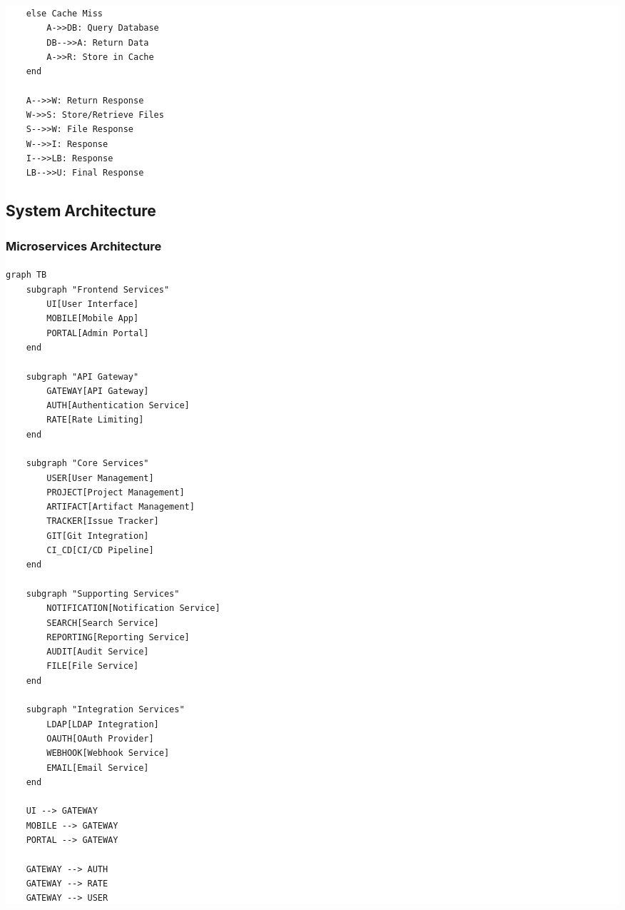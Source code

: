 ```mermaid
    else Cache Miss
        A->>DB: Query Database
        DB-->>A: Return Data
        A->>R: Store in Cache
    end
    
    A-->>W: Return Response
    W->>S: Store/Retrieve Files
    S-->>W: File Response
    W-->>I: Response
    I-->>LB: Response
    LB-->>U: Final Response
```

## System Architecture

### Microservices Architecture

```mermaid
graph TB
    subgraph "Frontend Services"
        UI[User Interface]
        MOBILE[Mobile App]
        PORTAL[Admin Portal]
    end
    
    subgraph "API Gateway"
        GATEWAY[API Gateway]
        AUTH[Authentication Service]
        RATE[Rate Limiting]
    end
    
    subgraph "Core Services"
        USER[User Management]
        PROJECT[Project Management]
        ARTIFACT[Artifact Management]
        TRACKER[Issue Tracker]
        GIT[Git Integration]
        CI_CD[CI/CD Pipeline]
    end
    
    subgraph "Supporting Services"
        NOTIFICATION[Notification Service]
        SEARCH[Search Service]
        REPORTING[Reporting Service]
        AUDIT[Audit Service]
        FILE[File Service]
    end
    
    subgraph "Integration Services"
        LDAP[LDAP Integration]
        OAUTH[OAuth Provider]
        WEBHOOK[Webhook Service]
        EMAIL[Email Service]
    end
    
    UI --> GATEWAY
    MOBILE --> GATEWAY
    PORTAL --> GATEWAY
    
    GATEWAY --> AUTH
    GATEWAY --> RATE
    GATEWAY --> USER
```